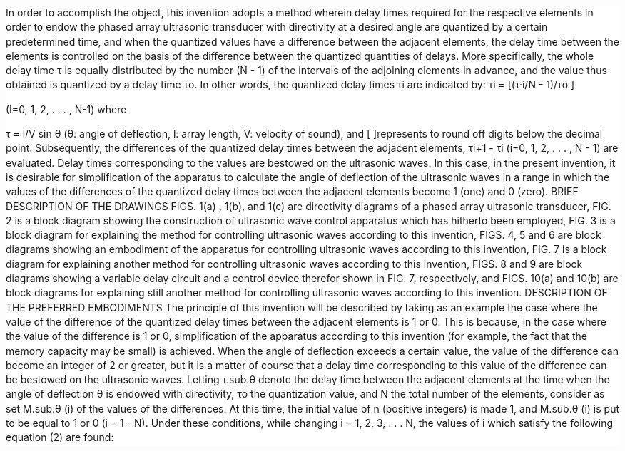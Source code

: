 In order to accomplish the object, this invention adopts a method wherein delay times required for the respective elements in order to endow the phased array ultrasonic transducer with directivity at a desired angle are quantized by a certain predetermined time, and when the quantized values have a difference between the adjacent elements, the delay time between the elements is controlled on the basis of the difference between the quantized quantities of delays. More specifically, the whole delay time τ is equally distributed by the number (N - 1) of the intervals of the adjoining elements in advance, and the value thus obtained is quantized by a delay time τo. In other words, the quantized delay times τi are indicated by:
τi = [(τ·i/N - 1)/τo ]

 (I=0, 1, 2, . . . , N-1)
where

 τ = l/V sin θ
(θ: angle of deflection,
l: array length,
V: velocity of sound), and
[ ]represents to round off digits below the decimal point.
Subsequently, the differences of the quantized delay times between the adjacent elements, τi+1 - τi (i=0, 1, 2, . . . , N - 1) are evaluated. Delay times corresponding to the values are bestowed on the ultrasonic waves.
In this case, in the present invention, it is desirable for simplification of the apparatus to calculate the angle of deflection of the ultrasonic waves in a range in which the values of the differences of the quantized delay times between the adjacent elements become 1 (one) and 0 (zero).
BRIEF DESCRIPTION OF THE DRAWINGS
FIGS. 1(a) , 1(b), and 1(c) are directivity diagrams of a phased array ultrasonic transducer,
FIG. 2 is a block diagram showing the construction of ultrasonic wave control apparatus which has hitherto been employed,
FIG. 3 is a block diagram for explaining the method for controlling ultrasonic waves according to this invention,
FIGS. 4, 5 and 6 are block diagrams showing an embodiment of the apparatus for controlling ultrasonic waves according to this invention,
FIG. 7 is a block diagram for explaining another method for controlling ultrasonic waves according to this invention,
FIGS. 8 and 9 are block diagrams showing a variable delay circuit and a control device therefor shown in FIG. 7, respectively, and
FIGS. 10(a) and 10(b) are block diagrams for explaining still another method for controlling ultrasonic waves according to this invention.
DESCRIPTION OF THE PREFERRED EMBODIMENTS
The principle of this invention will be described by taking as an example the case where the value of the difference of the quantized delay times between the adjacent elements is 1 or 0. This is because, in the case where the value of the difference is 1 or 0, simplification of the apparatus according to this invention (for example, the fact that the memory capacity may be small) is achieved. When the angle of deflection exceeds a certain value, the value of the difference can become an integer of 2 or greater, but it is a matter of course that a delay time corresponding to this value of the difference can be bestowed on the ultrasonic waves.
Letting τ.sub.θ denote the delay time between the adjacent elements at the time when the angle of deflection θ is endowed with directivity, τo the quantization value, and N the total number of the elements, consider as set M.sub.θ (i) of the values of the differences.
At this time, the initial value of n (positive integers) is made 1, and M.sub.θ (i) is put to be equal to 1 or 0 (i = 1 - N). Under these conditions, while changing i = 1, 2, 3, . . . N, the values of i which satisfy the following equation (2) are found:

